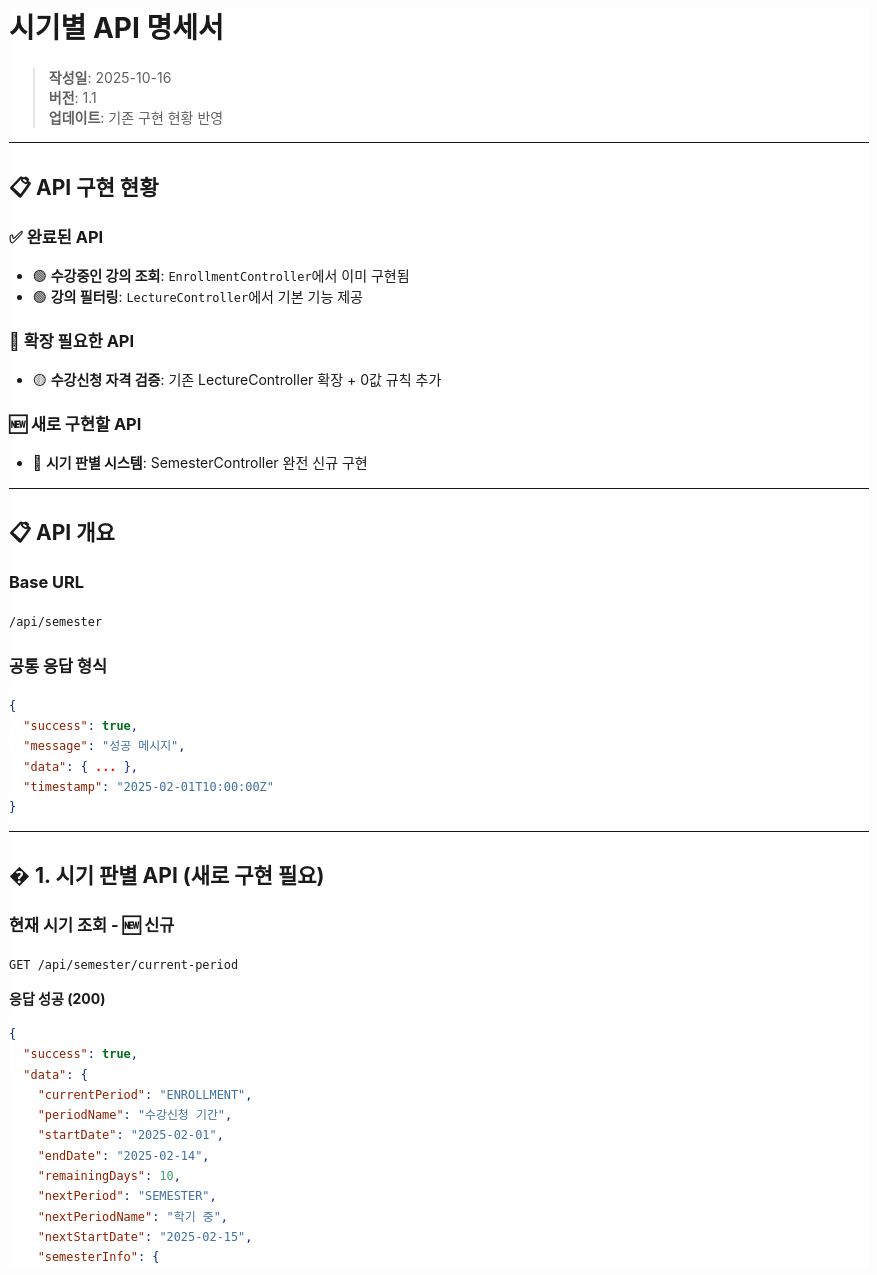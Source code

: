 # 시기별 API 명세서

> **작성일**: 2025-10-16  
> **버전**: 1.1  
> **업데이트**: 기존 구현 현황 반영  

---

## 📋 **API 구현 현황**

### ✅ **완료된 API**
- 🟢 **수강중인 강의 조회**: `EnrollmentController`에서 이미 구현됨
- 🟢 **강의 필터링**: `LectureController`에서 기본 기능 제공

### 🔄 **확장 필요한 API**  
- 🟡 **수강신청 자격 검증**: 기존 LectureController 확장 + 0값 규칙 추가

### 🆕 **새로 구현할 API**
- 🔴 **시기 판별 시스템**: SemesterController 완전 신규 구현

---

## 📋 **API 개요**

### **Base URL**
```
/api/semester
```

### **공통 응답 형식**
```json
{
  "success": true,
  "message": "성공 메시지",
  "data": { ... },
  "timestamp": "2025-02-01T10:00:00Z"
}
```

---

## � **1. 시기 판별 API (새로 구현 필요)**

### **현재 시기 조회 - 🆕 신규**
```http
GET /api/semester/current-period
```

**응답 성공 (200)**
```json
{
  "success": true,
  "data": {
    "currentPeriod": "ENROLLMENT",
    "periodName": "수강신청 기간",
    "startDate": "2025-02-01",
    "endDate": "2025-02-14", 
    "remainingDays": 10,
    "nextPeriod": "SEMESTER",
    "nextPeriodName": "학기 중",
    "nextStartDate": "2025-02-15",
    "semesterInfo": {
```